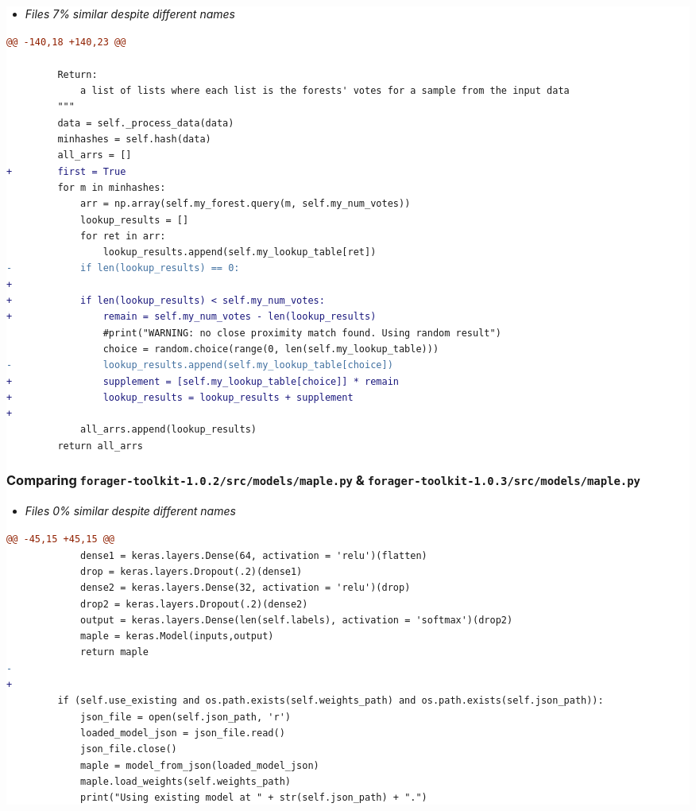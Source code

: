  * *Files 7% similar despite different names*

```diff
@@ -140,18 +140,23 @@
 
         Return:
             a list of lists where each list is the forests' votes for a sample from the input data
         """
         data = self._process_data(data)
         minhashes = self.hash(data)
         all_arrs = []
+        first = True
         for m in minhashes:
             arr = np.array(self.my_forest.query(m, self.my_num_votes))
             lookup_results = []
             for ret in arr:
                 lookup_results.append(self.my_lookup_table[ret])
-            if len(lookup_results) == 0:
+
+            if len(lookup_results) < self.my_num_votes:
+                remain = self.my_num_votes - len(lookup_results)
                 #print("WARNING: no close proximity match found. Using random result")
                 choice = random.choice(range(0, len(self.my_lookup_table)))
-                lookup_results.append(self.my_lookup_table[choice])
+                supplement = [self.my_lookup_table[choice]] * remain
+                lookup_results = lookup_results + supplement
+
             all_arrs.append(lookup_results)
         return all_arrs
```

### Comparing `forager-toolkit-1.0.2/src/models/maple.py` & `forager-toolkit-1.0.3/src/models/maple.py`

 * *Files 0% similar despite different names*

```diff
@@ -45,15 +45,15 @@
             dense1 = keras.layers.Dense(64, activation = 'relu')(flatten)
             drop = keras.layers.Dropout(.2)(dense1)
             dense2 = keras.layers.Dense(32, activation = 'relu')(drop)
             drop2 = keras.layers.Dropout(.2)(dense2)
             output = keras.layers.Dense(len(self.labels), activation = 'softmax')(drop2)
             maple = keras.Model(inputs,output)
             return maple
-            
+
         if (self.use_existing and os.path.exists(self.weights_path) and os.path.exists(self.json_path)):
             json_file = open(self.json_path, 'r')
             loaded_model_json = json_file.read()
             json_file.close()
             maple = model_from_json(loaded_model_json)
             maple.load_weights(self.weights_path)
             print("Using existing model at " + str(self.json_path) + ".")
```
